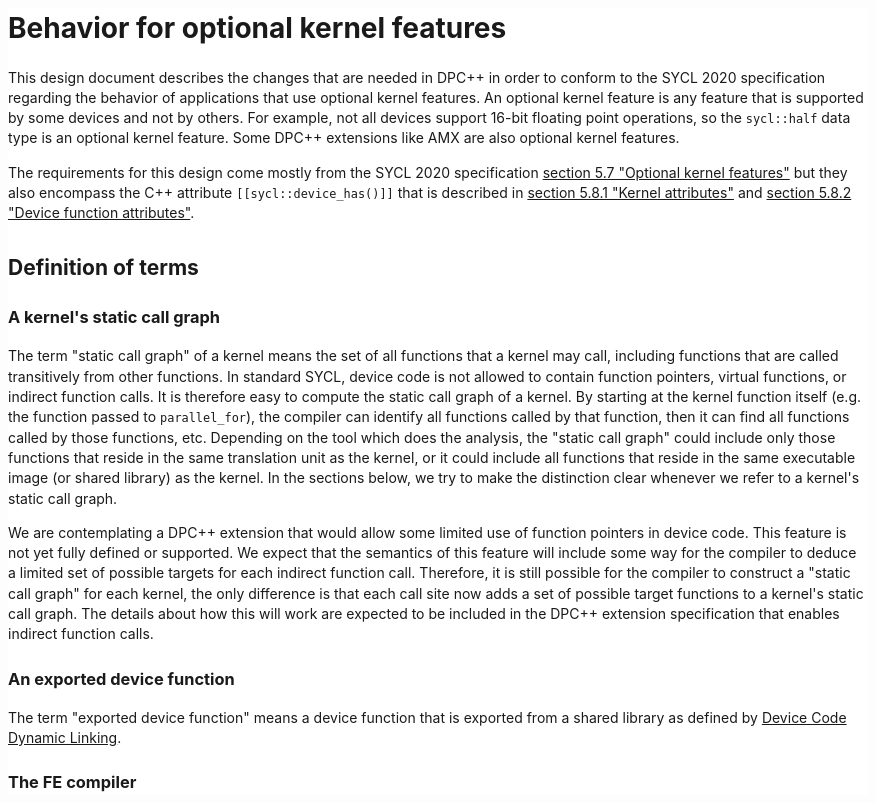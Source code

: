 # Behavior for optional kernel features

This design document describes the changes that are needed in DPC++ in order to
conform to the SYCL 2020 specification regarding the behavior of applications
that use optional kernel features.  An optional kernel feature is any feature
that is supported by some devices and not by others.  For example, not all
devices support 16-bit floating point operations, so the `sycl::half` data type
is an optional kernel feature.  Some DPC++ extensions like AMX are also
optional kernel features.

The requirements for this design come mostly from the SYCL 2020 specification
[section 5.7 "Optional kernel features"][1] but they also encompass the C++
attribute `[[sycl::device_has()]]` that is described in [section 5.8.1 "Kernel
attributes"][2] and [section 5.8.2 "Device function attributes"][3].

[1]: <https://www.khronos.org/registry/SYCL/specs/sycl-2020/html/sycl-2020.html#sec:optional-kernel-features>
[2]: <https://www.khronos.org/registry/SYCL/specs/sycl-2020/html/sycl-2020.html#sec:kernel.attributes>
[3]: <https://www.khronos.org/registry/SYCL/specs/sycl-2020/html/sycl-2020.html#_device_function_attributes>


## Definition of terms

### A kernel's static call graph

The term "static call graph" of a kernel means the set of all functions that
a kernel may call, including functions that are called transitively from other
functions.  In standard SYCL, device code is not allowed to contain function
pointers, virtual functions, or indirect function calls.  It is therefore easy
to compute the static call graph of a kernel.  By starting at the kernel
function itself (e.g.  the function passed to `parallel_for`), the compiler can
identify all functions called by that function, then it can find all functions
called by those functions, etc.  Depending on the tool which does the analysis,
the "static call graph" could include only those functions that reside in the
same translation unit as the kernel, or it could include all functions that
reside in the same executable image (or shared library) as the kernel.  In the
sections below, we try to make the distinction clear whenever we refer to a
kernel's static call graph.

We are contemplating a DPC++ extension that would allow some limited use of
function pointers in device code.  This feature is not yet fully defined or
supported.  We expect that the semantics of this feature will include some way
for the compiler to deduce a limited set of possible targets for each indirect
function call.  Therefore, it is still possible for the compiler to construct a
"static call graph" for each kernel, the only difference is that each call site
now adds a set of possible target functions to a kernel's static call graph.
The details about how this will work are expected to be included in the DPC++
extension specification that enables indirect function calls.

### An exported device function

The term "exported device function" means a device function that is exported
from a shared library as defined by [Device Code Dynamic Linking][4].

[4]: <SharedLibraries.md>

### The FE compiler


[5]: <../extensions/experimental/sycl_ext_oneapi_device_global.asciidoc#properties-for-device-global-variables>
[6]: <#appendix-adding-an-attribute-to-8-byte-atomic_ref>
[7]: <#device-configuration-file>
[8]: <DeviceConfigFile.md>
[9]: <https://spec.oneapi.io/level-zero/latest/core/api.html#ze-device-ip-version-ext-t>
[10]: <https://registry.khronos.org/OpenCL/extensions/intel/cl_intel_device_attribute_query.html>
[11]: <#changes-to-dpc-headers>